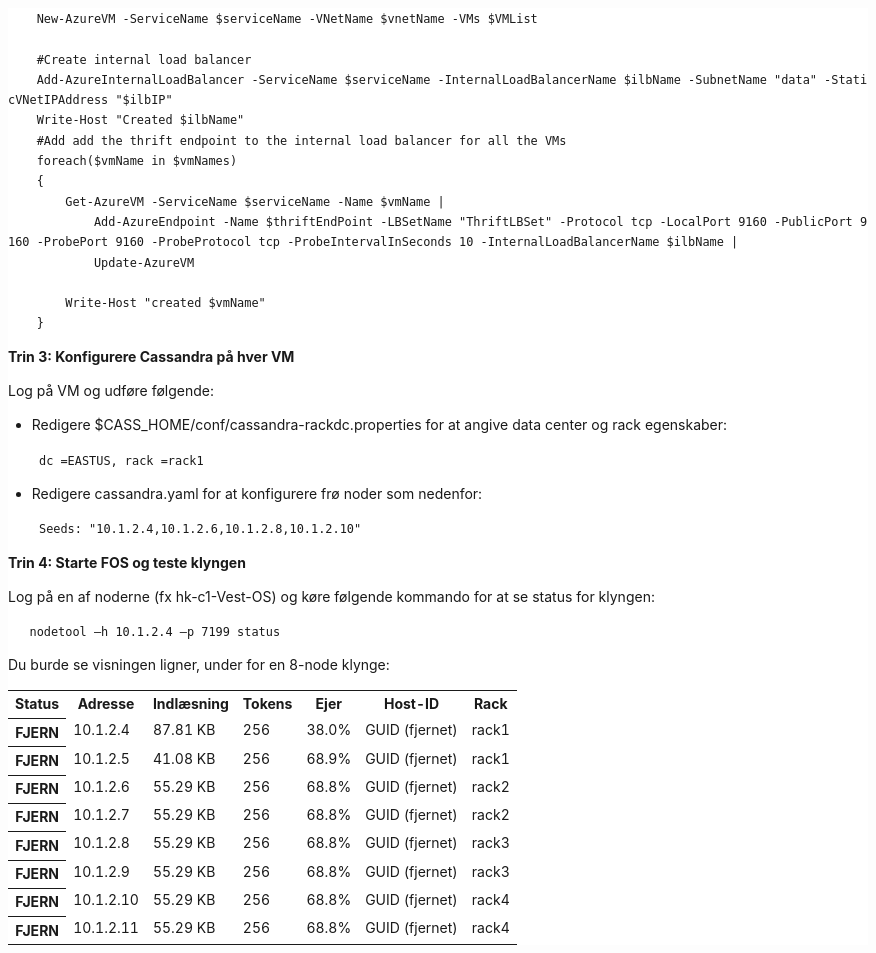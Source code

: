         New-AzureVM -ServiceName $serviceName -VNetName $vnetName -VMs $VMList

        #Create internal load balancer
        Add-AzureInternalLoadBalancer -ServiceName $serviceName -InternalLoadBalancerName $ilbName -SubnetName "data" -StaticVNetIPAddress "$ilbIP"
        Write-Host "Created $ilbName"
        #Add add the thrift endpoint to the internal load balancer for all the VMs
        foreach($vmName in $vmNames)
        {
            Get-AzureVM -ServiceName $serviceName -Name $vmName |
                Add-AzureEndpoint -Name $thriftEndPoint -LBSetName "ThriftLBSet" -Protocol tcp -LocalPort 9160 -PublicPort 9160 -ProbePort 9160 -ProbeProtocol tcp -ProbeIntervalInSeconds 10 -InternalLoadBalancerName $ilbName |
                Update-AzureVM

            Write-Host "created $vmName"     
        }

**Trin 3: Konfigurere Cassandra på hver VM**

Log på VM og udføre følgende:

* Redigere $CASS_HOME/conf/cassandra-rackdc.properties for at angive data center og rack egenskaber:

       dc =EASTUS, rack =rack1

* Redigere cassandra.yaml for at konfigurere frø noder som nedenfor:

       Seeds: "10.1.2.4,10.1.2.6,10.1.2.8,10.1.2.10"

**Trin 4: Starte FOS og teste klyngen**

Log på en af noderne (fx hk-c1-Vest-OS) og køre følgende kommando for at se status for klyngen:

       nodetool –h 10.1.2.4 –p 7199 status

Du burde se visningen ligner, under for en 8-node klynge:

<table>
<tr><th>Status</th><th>Adresse  </th><th>Indlæsning   </th><th>Tokens </th><th>Ejer </th><th>Host-ID  </th><th>Rack</th></tr>
<tr><th>FJERN  </td><td>10.1.2.4   </td><td>87.81 KB   </td><td>256    </td><td>38.0%  </td><td>GUID (fjernet)</td><td>rack1</td></tr>
<tr><th>FJERN  </td><td>10.1.2.5   </td><td>41.08 KB   </td><td>256    </td><td>68.9%  </td><td>GUID (fjernet)</td><td>rack1</td></tr>
<tr><th>FJERN  </td><td>10.1.2.6   </td><td>55.29 KB   </td><td>256    </td><td>68.8%  </td><td>GUID (fjernet)</td><td>rack2</td></tr>
<tr><th>FJERN  </td><td>10.1.2.7   </td><td>55.29 KB   </td><td>256    </td><td>68.8%  </td><td>GUID (fjernet)</td><td>rack2</td></tr>
<tr><th>FJERN  </td><td>10.1.2.8   </td><td>55.29 KB   </td><td>256    </td><td>68.8%  </td><td>GUID (fjernet)</td><td>rack3</td></tr>
<tr><th>FJERN  </td><td>10.1.2.9   </td><td>55.29 KB   </td><td>256    </td><td>68.8%  </td><td>GUID (fjernet)</td><td>rack3</td></tr>
<tr><th>FJERN  </td><td>10.1.2.10  </td><td>55.29 KB   </td><td>256    </td><td>68.8%  </td><td>GUID (fjernet)</td><td>rack4</td></tr>
<tr><th>FJERN  </td><td>10.1.2.11  </td><td>55.29 KB   </td><td>256    </td><td>68.8%  </td><td>GUID (fjernet)</td><td>rack4</td></tr>
</table>
